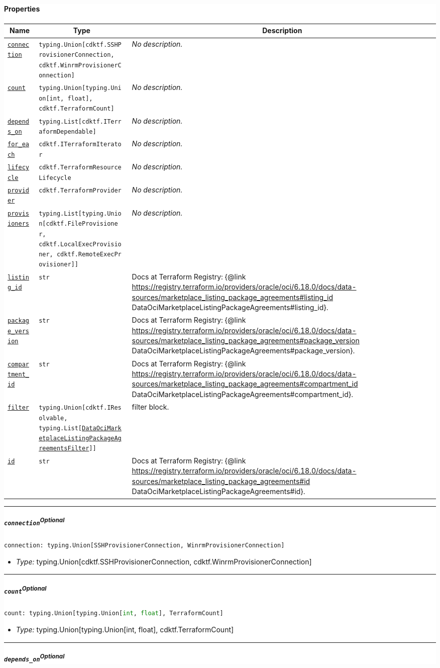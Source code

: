 #### Properties <a name="Properties" id="Properties"></a>

| **Name** | **Type** | **Description** |
| --- | --- | --- |
| <code><a href="#rhizo-co-terraform-provider-oci.dataOciMarketplaceListingPackageAgreements.DataOciMarketplaceListingPackageAgreementsConfig.property.connection">connection</a></code> | <code>typing.Union[cdktf.SSHProvisionerConnection, cdktf.WinrmProvisionerConnection]</code> | *No description.* |
| <code><a href="#rhizo-co-terraform-provider-oci.dataOciMarketplaceListingPackageAgreements.DataOciMarketplaceListingPackageAgreementsConfig.property.count">count</a></code> | <code>typing.Union[typing.Union[int, float], cdktf.TerraformCount]</code> | *No description.* |
| <code><a href="#rhizo-co-terraform-provider-oci.dataOciMarketplaceListingPackageAgreements.DataOciMarketplaceListingPackageAgreementsConfig.property.dependsOn">depends_on</a></code> | <code>typing.List[cdktf.ITerraformDependable]</code> | *No description.* |
| <code><a href="#rhizo-co-terraform-provider-oci.dataOciMarketplaceListingPackageAgreements.DataOciMarketplaceListingPackageAgreementsConfig.property.forEach">for_each</a></code> | <code>cdktf.ITerraformIterator</code> | *No description.* |
| <code><a href="#rhizo-co-terraform-provider-oci.dataOciMarketplaceListingPackageAgreements.DataOciMarketplaceListingPackageAgreementsConfig.property.lifecycle">lifecycle</a></code> | <code>cdktf.TerraformResourceLifecycle</code> | *No description.* |
| <code><a href="#rhizo-co-terraform-provider-oci.dataOciMarketplaceListingPackageAgreements.DataOciMarketplaceListingPackageAgreementsConfig.property.provider">provider</a></code> | <code>cdktf.TerraformProvider</code> | *No description.* |
| <code><a href="#rhizo-co-terraform-provider-oci.dataOciMarketplaceListingPackageAgreements.DataOciMarketplaceListingPackageAgreementsConfig.property.provisioners">provisioners</a></code> | <code>typing.List[typing.Union[cdktf.FileProvisioner, cdktf.LocalExecProvisioner, cdktf.RemoteExecProvisioner]]</code> | *No description.* |
| <code><a href="#rhizo-co-terraform-provider-oci.dataOciMarketplaceListingPackageAgreements.DataOciMarketplaceListingPackageAgreementsConfig.property.listingId">listing_id</a></code> | <code>str</code> | Docs at Terraform Registry: {@link https://registry.terraform.io/providers/oracle/oci/6.18.0/docs/data-sources/marketplace_listing_package_agreements#listing_id DataOciMarketplaceListingPackageAgreements#listing_id}. |
| <code><a href="#rhizo-co-terraform-provider-oci.dataOciMarketplaceListingPackageAgreements.DataOciMarketplaceListingPackageAgreementsConfig.property.packageVersion">package_version</a></code> | <code>str</code> | Docs at Terraform Registry: {@link https://registry.terraform.io/providers/oracle/oci/6.18.0/docs/data-sources/marketplace_listing_package_agreements#package_version DataOciMarketplaceListingPackageAgreements#package_version}. |
| <code><a href="#rhizo-co-terraform-provider-oci.dataOciMarketplaceListingPackageAgreements.DataOciMarketplaceListingPackageAgreementsConfig.property.compartmentId">compartment_id</a></code> | <code>str</code> | Docs at Terraform Registry: {@link https://registry.terraform.io/providers/oracle/oci/6.18.0/docs/data-sources/marketplace_listing_package_agreements#compartment_id DataOciMarketplaceListingPackageAgreements#compartment_id}. |
| <code><a href="#rhizo-co-terraform-provider-oci.dataOciMarketplaceListingPackageAgreements.DataOciMarketplaceListingPackageAgreementsConfig.property.filter">filter</a></code> | <code>typing.Union[cdktf.IResolvable, typing.List[<a href="#rhizo-co-terraform-provider-oci.dataOciMarketplaceListingPackageAgreements.DataOciMarketplaceListingPackageAgreementsFilter">DataOciMarketplaceListingPackageAgreementsFilter</a>]]</code> | filter block. |
| <code><a href="#rhizo-co-terraform-provider-oci.dataOciMarketplaceListingPackageAgreements.DataOciMarketplaceListingPackageAgreementsConfig.property.id">id</a></code> | <code>str</code> | Docs at Terraform Registry: {@link https://registry.terraform.io/providers/oracle/oci/6.18.0/docs/data-sources/marketplace_listing_package_agreements#id DataOciMarketplaceListingPackageAgreements#id}. |

---

##### `connection`<sup>Optional</sup> <a name="connection" id="rhizo-co-terraform-provider-oci.dataOciMarketplaceListingPackageAgreements.DataOciMarketplaceListingPackageAgreementsConfig.property.connection"></a>

```python
connection: typing.Union[SSHProvisionerConnection, WinrmProvisionerConnection]
```

- *Type:* typing.Union[cdktf.SSHProvisionerConnection, cdktf.WinrmProvisionerConnection]

---

##### `count`<sup>Optional</sup> <a name="count" id="rhizo-co-terraform-provider-oci.dataOciMarketplaceListingPackageAgreements.DataOciMarketplaceListingPackageAgreementsConfig.property.count"></a>

```python
count: typing.Union[typing.Union[int, float], TerraformCount]
```

- *Type:* typing.Union[typing.Union[int, float], cdktf.TerraformCount]

---

##### `depends_on`<sup>Optional</sup> <a name="depends_on" id="rhizo-co-terraform-provider-oci.dataOciMarketplaceListingPackageAgreements.DataOciMarketplaceListingPackageAgreementsConfig.property.dependsOn"></a>
